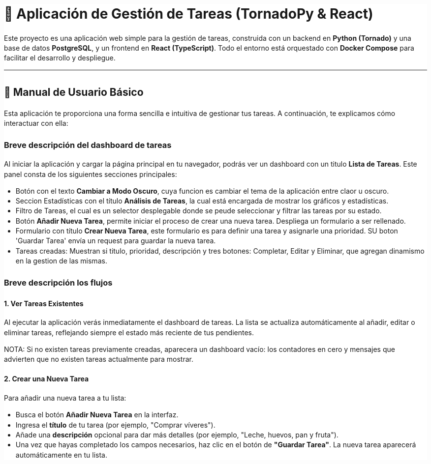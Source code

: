 # 🚀 Aplicación de Gestión de Tareas (TornadoPy & React)

Este proyecto es una aplicación web simple para la gestión de tareas, construida con un backend en **Python (Tornado)** y una base de datos **PostgreSQL**, y un frontend en **React (TypeScript)**. Todo el entorno está orquestado con **Docker Compose** para facilitar el desarrollo y despliegue.

---

## 📖 Manual de Usuario Básico

Esta aplicación te proporciona una forma sencilla e intuitiva de gestionar tus tareas. A continuación, te explicamos cómo interactuar con ella:

### Breve descripción del dashboard de tareas

Al iniciar la aplicación y cargar la página principal en tu navegador, podrás ver un dashboard con un titulo **Lista de Tareas**. Este panel consta de los siguientes secciones principales:

* Botón con el texto **Cambiar a Modo Oscuro**, cuya funcion es cambiar el tema de la aplicación entre claor u oscuro.
* Seccion Estadísticas con el título **Análisis de Tareas**, la cual está encargada de mostrar los gráficos y estadísticas.
* Filtro de Tareas, el cual es un selector desplegable donde se peude seleccionar y filtrar las tareas por su estado.
* Botón **Añadir Nueva Tarea**, permite iniciar el proceso de crear una nueva tarea. Despliega un formulario a ser rellenado.
* Formulario con título **Crear Nueva Tarea**, este formulario es para definir una tarea y asignarle una prioridad. SU boton 'Guardar Tarea' envía un request para guardar la nueva tarea.
* Tareas creadas: Muestran si titulo, prioridad, descripción y tres botones: Completar, Editar y Eliminar, que agregan dinamismo en la gestion de las mismas.

### Breve descripción los flujos

#### 1. Ver Tareas Existentes

Al ejecutar la aplicación verás inmediatamente el dashboard de tareas. La lista se actualiza automáticamente al añadir, editar o eliminar tareas, reflejando siempre el estado más reciente de tus pendientes.

NOTA: Si no existen tareas previamente creadas, aparecera un dashboard vacío: los contadores en cero y mensajes que advierten que no existen tareas actualmente para mostrar.

#### 2. Crear una Nueva Tarea

Para añadir una nueva tarea a tu lista:

* Busca el botón **Añadir Nueva Tarea** en la interfaz.
* Ingresa el **título** de tu tarea (por ejemplo, "Comprar víveres").
* Añade una **descripción** opcional para dar más detalles (por ejemplo, "Leche, huevos, pan y fruta").
* Una vez que hayas completado los campos necesarios, haz clic en el botón de **"Guardar Tarea"**. La nueva tarea aparecerá automáticamente en tu lista.
